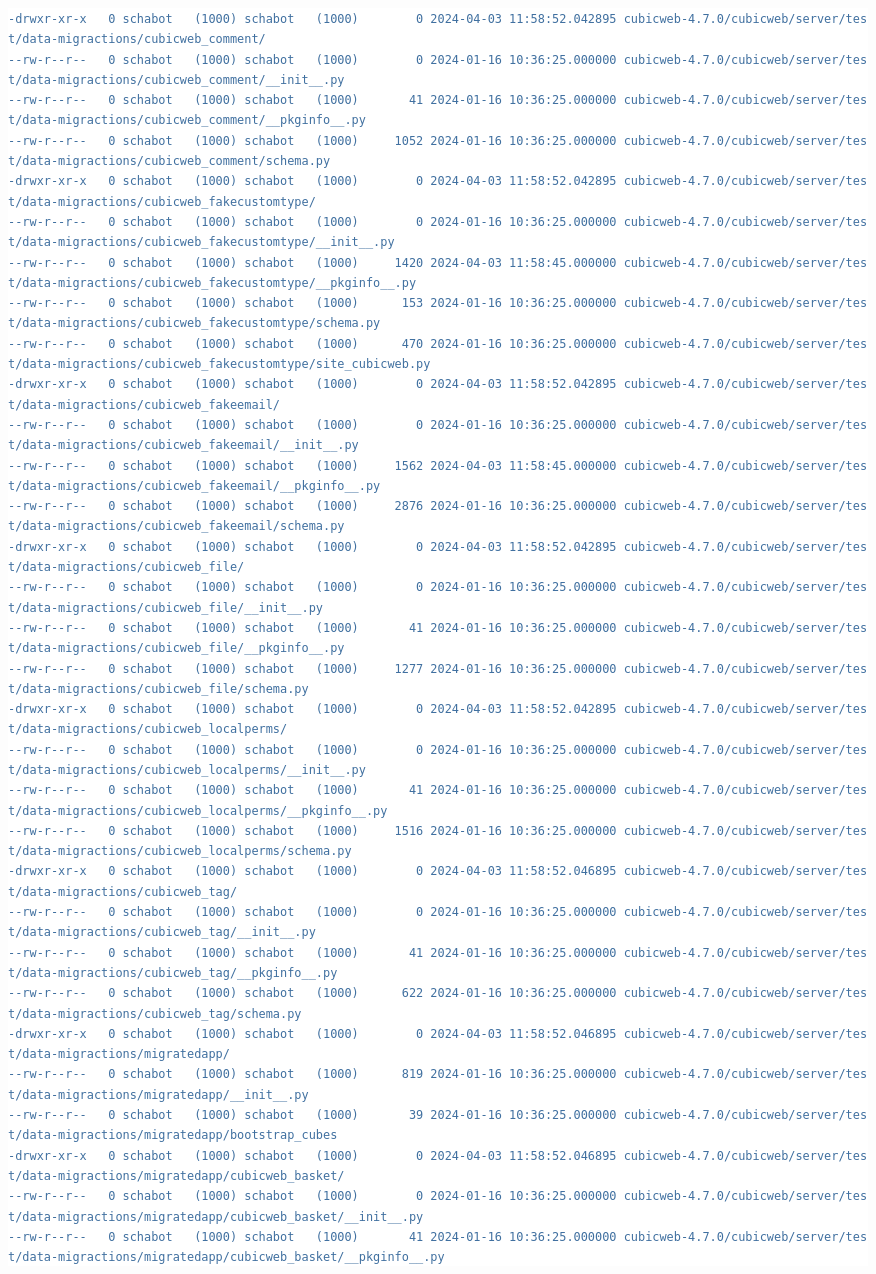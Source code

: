 ```diff
-drwxr-xr-x   0 schabot   (1000) schabot   (1000)        0 2024-04-03 11:58:52.042895 cubicweb-4.7.0/cubicweb/server/test/data-migractions/cubicweb_comment/
--rw-r--r--   0 schabot   (1000) schabot   (1000)        0 2024-01-16 10:36:25.000000 cubicweb-4.7.0/cubicweb/server/test/data-migractions/cubicweb_comment/__init__.py
--rw-r--r--   0 schabot   (1000) schabot   (1000)       41 2024-01-16 10:36:25.000000 cubicweb-4.7.0/cubicweb/server/test/data-migractions/cubicweb_comment/__pkginfo__.py
--rw-r--r--   0 schabot   (1000) schabot   (1000)     1052 2024-01-16 10:36:25.000000 cubicweb-4.7.0/cubicweb/server/test/data-migractions/cubicweb_comment/schema.py
-drwxr-xr-x   0 schabot   (1000) schabot   (1000)        0 2024-04-03 11:58:52.042895 cubicweb-4.7.0/cubicweb/server/test/data-migractions/cubicweb_fakecustomtype/
--rw-r--r--   0 schabot   (1000) schabot   (1000)        0 2024-01-16 10:36:25.000000 cubicweb-4.7.0/cubicweb/server/test/data-migractions/cubicweb_fakecustomtype/__init__.py
--rw-r--r--   0 schabot   (1000) schabot   (1000)     1420 2024-04-03 11:58:45.000000 cubicweb-4.7.0/cubicweb/server/test/data-migractions/cubicweb_fakecustomtype/__pkginfo__.py
--rw-r--r--   0 schabot   (1000) schabot   (1000)      153 2024-01-16 10:36:25.000000 cubicweb-4.7.0/cubicweb/server/test/data-migractions/cubicweb_fakecustomtype/schema.py
--rw-r--r--   0 schabot   (1000) schabot   (1000)      470 2024-01-16 10:36:25.000000 cubicweb-4.7.0/cubicweb/server/test/data-migractions/cubicweb_fakecustomtype/site_cubicweb.py
-drwxr-xr-x   0 schabot   (1000) schabot   (1000)        0 2024-04-03 11:58:52.042895 cubicweb-4.7.0/cubicweb/server/test/data-migractions/cubicweb_fakeemail/
--rw-r--r--   0 schabot   (1000) schabot   (1000)        0 2024-01-16 10:36:25.000000 cubicweb-4.7.0/cubicweb/server/test/data-migractions/cubicweb_fakeemail/__init__.py
--rw-r--r--   0 schabot   (1000) schabot   (1000)     1562 2024-04-03 11:58:45.000000 cubicweb-4.7.0/cubicweb/server/test/data-migractions/cubicweb_fakeemail/__pkginfo__.py
--rw-r--r--   0 schabot   (1000) schabot   (1000)     2876 2024-01-16 10:36:25.000000 cubicweb-4.7.0/cubicweb/server/test/data-migractions/cubicweb_fakeemail/schema.py
-drwxr-xr-x   0 schabot   (1000) schabot   (1000)        0 2024-04-03 11:58:52.042895 cubicweb-4.7.0/cubicweb/server/test/data-migractions/cubicweb_file/
--rw-r--r--   0 schabot   (1000) schabot   (1000)        0 2024-01-16 10:36:25.000000 cubicweb-4.7.0/cubicweb/server/test/data-migractions/cubicweb_file/__init__.py
--rw-r--r--   0 schabot   (1000) schabot   (1000)       41 2024-01-16 10:36:25.000000 cubicweb-4.7.0/cubicweb/server/test/data-migractions/cubicweb_file/__pkginfo__.py
--rw-r--r--   0 schabot   (1000) schabot   (1000)     1277 2024-01-16 10:36:25.000000 cubicweb-4.7.0/cubicweb/server/test/data-migractions/cubicweb_file/schema.py
-drwxr-xr-x   0 schabot   (1000) schabot   (1000)        0 2024-04-03 11:58:52.042895 cubicweb-4.7.0/cubicweb/server/test/data-migractions/cubicweb_localperms/
--rw-r--r--   0 schabot   (1000) schabot   (1000)        0 2024-01-16 10:36:25.000000 cubicweb-4.7.0/cubicweb/server/test/data-migractions/cubicweb_localperms/__init__.py
--rw-r--r--   0 schabot   (1000) schabot   (1000)       41 2024-01-16 10:36:25.000000 cubicweb-4.7.0/cubicweb/server/test/data-migractions/cubicweb_localperms/__pkginfo__.py
--rw-r--r--   0 schabot   (1000) schabot   (1000)     1516 2024-01-16 10:36:25.000000 cubicweb-4.7.0/cubicweb/server/test/data-migractions/cubicweb_localperms/schema.py
-drwxr-xr-x   0 schabot   (1000) schabot   (1000)        0 2024-04-03 11:58:52.046895 cubicweb-4.7.0/cubicweb/server/test/data-migractions/cubicweb_tag/
--rw-r--r--   0 schabot   (1000) schabot   (1000)        0 2024-01-16 10:36:25.000000 cubicweb-4.7.0/cubicweb/server/test/data-migractions/cubicweb_tag/__init__.py
--rw-r--r--   0 schabot   (1000) schabot   (1000)       41 2024-01-16 10:36:25.000000 cubicweb-4.7.0/cubicweb/server/test/data-migractions/cubicweb_tag/__pkginfo__.py
--rw-r--r--   0 schabot   (1000) schabot   (1000)      622 2024-01-16 10:36:25.000000 cubicweb-4.7.0/cubicweb/server/test/data-migractions/cubicweb_tag/schema.py
-drwxr-xr-x   0 schabot   (1000) schabot   (1000)        0 2024-04-03 11:58:52.046895 cubicweb-4.7.0/cubicweb/server/test/data-migractions/migratedapp/
--rw-r--r--   0 schabot   (1000) schabot   (1000)      819 2024-01-16 10:36:25.000000 cubicweb-4.7.0/cubicweb/server/test/data-migractions/migratedapp/__init__.py
--rw-r--r--   0 schabot   (1000) schabot   (1000)       39 2024-01-16 10:36:25.000000 cubicweb-4.7.0/cubicweb/server/test/data-migractions/migratedapp/bootstrap_cubes
-drwxr-xr-x   0 schabot   (1000) schabot   (1000)        0 2024-04-03 11:58:52.046895 cubicweb-4.7.0/cubicweb/server/test/data-migractions/migratedapp/cubicweb_basket/
--rw-r--r--   0 schabot   (1000) schabot   (1000)        0 2024-01-16 10:36:25.000000 cubicweb-4.7.0/cubicweb/server/test/data-migractions/migratedapp/cubicweb_basket/__init__.py
--rw-r--r--   0 schabot   (1000) schabot   (1000)       41 2024-01-16 10:36:25.000000 cubicweb-4.7.0/cubicweb/server/test/data-migractions/migratedapp/cubicweb_basket/__pkginfo__.py
```